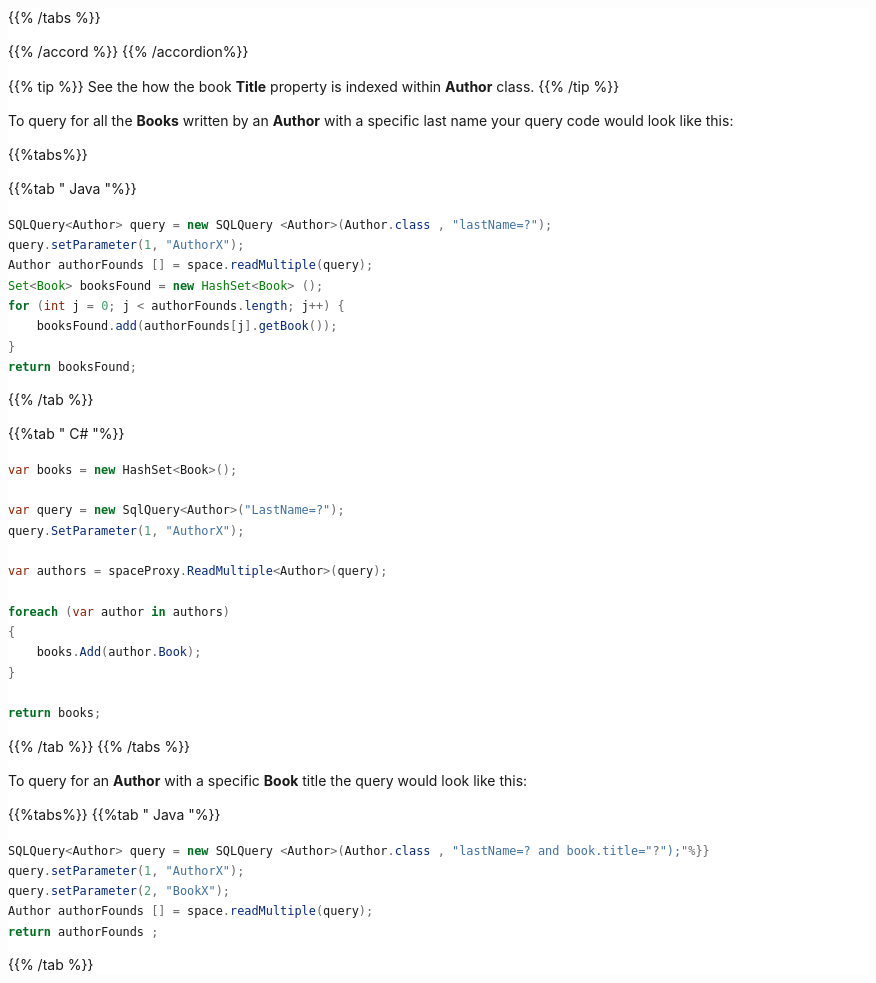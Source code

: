 {{% /tabs %}}

{{% /accord %}}
{{% /accordion%}}

{{% tip %}}
See the how the book **Title** property is indexed within **Author** class.
{{% /tip %}}

To query for all the **Books** written by an **Author** with a specific last name your query code would look like this:

{{%tabs%}}

{{%tab "  Java "%}}

```java
SQLQuery<Author> query = new SQLQuery <Author>(Author.class , "lastName=?");
query.setParameter(1, "AuthorX");
Author authorFounds [] = space.readMultiple(query);
Set<Book> booksFound = new HashSet<Book> ();
for (int j = 0; j < authorFounds.length; j++) {
	booksFound.add(authorFounds[j].getBook());
}
return booksFound;
```
{{% /tab %}}

{{%tab "  C# "%}}

```c#
var books = new HashSet<Book>();

var query = new SqlQuery<Author>("LastName=?");
query.SetParameter(1, "AuthorX");

var authors = spaceProxy.ReadMultiple<Author>(query);

foreach (var author in authors)
{
    books.Add(author.Book);
}

return books;
```
{{% /tab %}}
{{% /tabs %}}


To query for an **Author** with a specific **Book** title the query would look like this:

{{%tabs%}}
{{%tab "  Java "%}}

```java
SQLQuery<Author> query = new SQLQuery <Author>(Author.class , "lastName=? and book.title="?");"%}}
query.setParameter(1, "AuthorX");
query.setParameter(2, "BookX");
Author authorFounds [] = space.readMultiple(query);
return authorFounds ;
```
{{% /tab %}}
